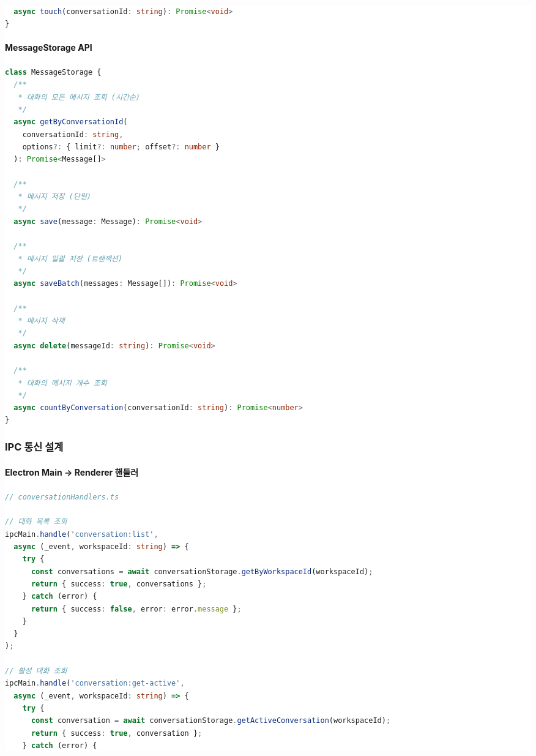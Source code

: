 ```typescript
  async touch(conversationId: string): Promise<void>
}
```

#### MessageStorage API

```typescript
class MessageStorage {
  /**
   * 대화의 모든 메시지 조회 (시간순)
   */
  async getByConversationId(
    conversationId: string,
    options?: { limit?: number; offset?: number }
  ): Promise<Message[]>

  /**
   * 메시지 저장 (단일)
   */
  async save(message: Message): Promise<void>

  /**
   * 메시지 일괄 저장 (트랜잭션)
   */
  async saveBatch(messages: Message[]): Promise<void>

  /**
   * 메시지 삭제
   */
  async delete(messageId: string): Promise<void>

  /**
   * 대화의 메시지 개수 조회
   */
  async countByConversation(conversationId: string): Promise<number>
}
```

### IPC 통신 설계

#### Electron Main → Renderer 핸들러

```typescript
// conversationHandlers.ts

// 대화 목록 조회
ipcMain.handle('conversation:list',
  async (_event, workspaceId: string) => {
    try {
      const conversations = await conversationStorage.getByWorkspaceId(workspaceId);
      return { success: true, conversations };
    } catch (error) {
      return { success: false, error: error.message };
    }
  }
);

// 활성 대화 조회
ipcMain.handle('conversation:get-active',
  async (_event, workspaceId: string) => {
    try {
      const conversation = await conversationStorage.getActiveConversation(workspaceId);
      return { success: true, conversation };
    } catch (error) {
```